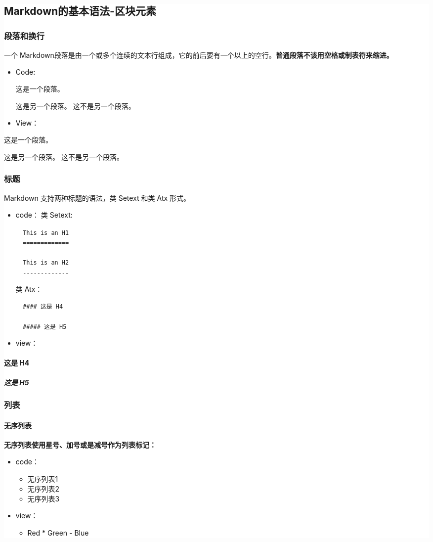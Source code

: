 ## Markdown的基本语法-区块元素

### 段落和换行  

一个 Markdown段落是由一个或多个连续的文本行组成，它的前后要有一个以上的空行。**普通段落不该用空格或制表符来缩进。**

- Code:

	这是一个段落。

	这是另一个段落。
	这不是另一个段落。

- View：

这是一个段落。

这是另一个段落。
这不是另一个段落。


### 标题

Markdown 支持两种标题的语法，类 Setext 和类 Atx 形式。

- code：
	类 Setext:
	
		This is an H1
		=============
	
		This is an H2
		-------------
	类 Atx：

		#### 这是 H4

		##### 这是 H5

- view：

#### 这是 H4	
##### 这是 H5

### 列表 

#### 无序列表

**无序列表使用星号、加号或是减号作为列表标记：**

- code：
	*   无序列表1
	+   无序列表2
	-   无序列表3

- view：
	+   Red	*   Green	-   Blue
